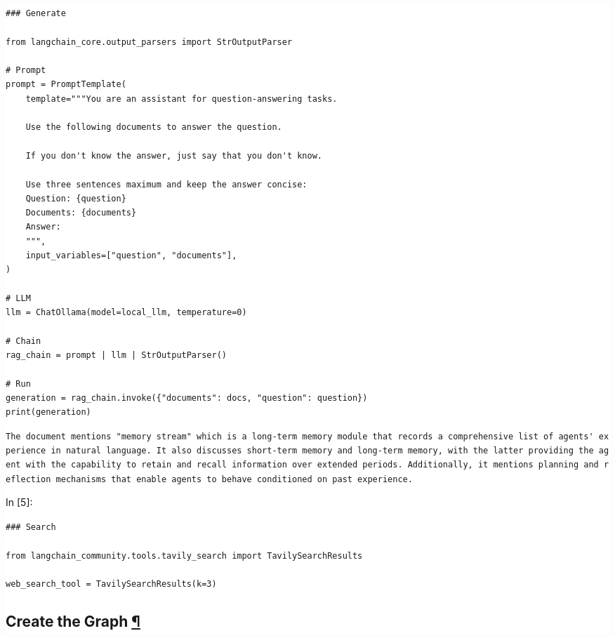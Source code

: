 ```
### Generate

from langchain_core.output_parsers import StrOutputParser

# Prompt
prompt = PromptTemplate(
    template="""You are an assistant for question-answering tasks.

    Use the following documents to answer the question.

    If you don't know the answer, just say that you don't know.

    Use three sentences maximum and keep the answer concise:
    Question: {question}
    Documents: {documents}
    Answer:
    """,
    input_variables=["question", "documents"],
)

# LLM
llm = ChatOllama(model=local_llm, temperature=0)

# Chain
rag_chain = prompt | llm | StrOutputParser()

# Run
generation = rag_chain.invoke({"documents": docs, "question": question})
print(generation)

```

```
The document mentions "memory stream" which is a long-term memory module that records a comprehensive list of agents' experience in natural language. It also discusses short-term memory and long-term memory, with the latter providing the agent with the capability to retain and recall information over extended periods. Additionally, it mentions planning and reflection mechanisms that enable agents to behave conditioned on past experience.

```

In \[5\]:

```
### Search

from langchain_community.tools.tavily_search import TavilySearchResults

web_search_tool = TavilySearchResults(k=3)

```

## Create the Graph [¶](https://github.com/langchain-ai/langgraph/blob/765bc3b9e05f36bd6775f6ad3121d6ac650c9a61/examples/rag/\#Create-the-Graph)
